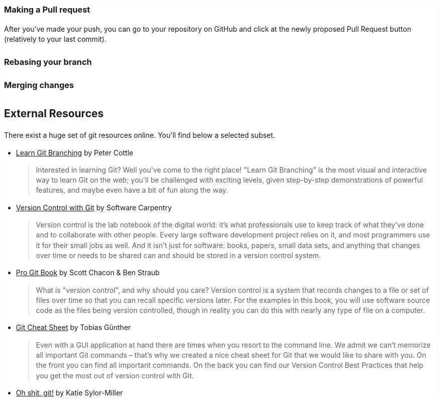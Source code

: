 ### Making a Pull request

After you've made your push, you can go to your repository on GitHub and click
at the newly proposed Pull Request button (relatively to your last commit).

### Rebasing your branch



### Merging changes



## External Resources

There exist a huge set of git resources online. You'll find below a selected
subset.


* [Learn Git Branching](https://learngitbranching.js.org) by Peter Cottle

  > Interested in learning Git? Well you've come to the right place! "Learn Git
  > Branching" is the most visual and interactive way to learn Git on the web;
  > you'll be challenged with exciting levels, given step-by-step
  > demonstrations of powerful features, and maybe even have a bit of fun along
  > the way.

* [Version Control with Git](http://swcarpentry.github.io/git-novice/) by Software Carpentry 

  > Version control is the lab notebook of the digital world: it’s what
  > professionals use to keep track of what they’ve done and to collaborate
  > with other people. Every large software development project relies on it,
  > and most programmers use it for their small jobs as well. And it isn’t just
  > for software: books, papers, small data sets, and anything that changes
  > over time or needs to be shared can and should be stored in a version
  > control system.

* [Pro Git Book](https://git-scm.com/book/en/v2) by Scott Chacon & Ben Straub
     
  > What is "version control", and why should you care? Version control is a
  > system that records changes to a file or set of files over time so that you
  > can recall specific versions later. For the examples in this book, you will
  > use software source code as the files being version controlled, though in
  > reality you can do this with nearly any type of file on a computer.

* [Git Cheat Sheet](https://www.git-tower.com/blog/git-cheat-sheet/) by Tobias Günther

  > Even with a GUI application at hand there are times when you resort to the
  > command line. We admit we can’t memorize all important Git commands –
  > that’s why we created a nice cheat sheet for Git that we would like to
  > share with you. On the front you can find all important commands. On the
  > back you can find our Version Control Best Practices that help you get the
  > most out of version control with Git.


* [Oh shit, git!](http://ohshitgit.com) by Katie Sylor-Miller

